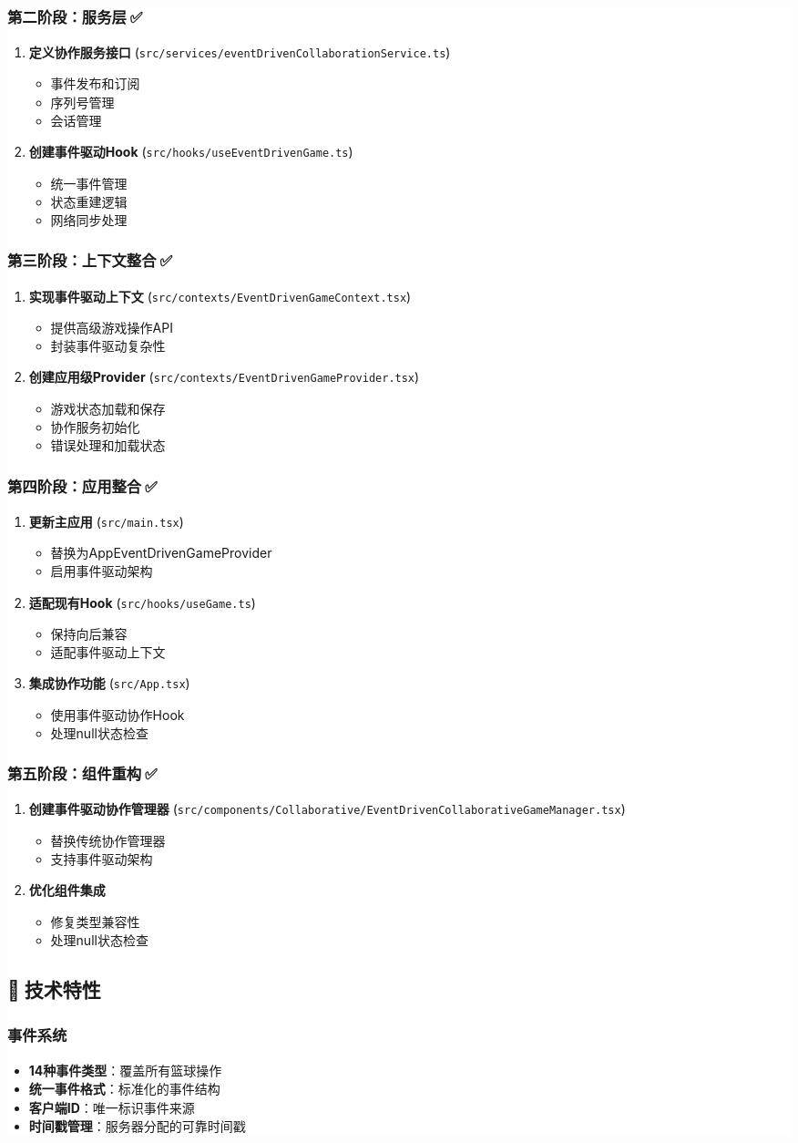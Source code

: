 ### 第二阶段：服务层 ✅
1. **定义协作服务接口** (`src/services/eventDrivenCollaborationService.ts`)
   - 事件发布和订阅
   - 序列号管理
   - 会话管理

2. **创建事件驱动Hook** (`src/hooks/useEventDrivenGame.ts`)
   - 统一事件管理
   - 状态重建逻辑
   - 网络同步处理

### 第三阶段：上下文整合 ✅
1. **实现事件驱动上下文** (`src/contexts/EventDrivenGameContext.tsx`)
   - 提供高级游戏操作API
   - 封装事件驱动复杂性

2. **创建应用级Provider** (`src/contexts/EventDrivenGameProvider.tsx`)
   - 游戏状态加载和保存
   - 协作服务初始化
   - 错误处理和加载状态

### 第四阶段：应用整合 ✅
1. **更新主应用** (`src/main.tsx`)
   - 替换为AppEventDrivenGameProvider
   - 启用事件驱动架构

2. **适配现有Hook** (`src/hooks/useGame.ts`)
   - 保持向后兼容
   - 适配事件驱动上下文

3. **集成协作功能** (`src/App.tsx`)
   - 使用事件驱动协作Hook
   - 处理null状态检查

### 第五阶段：组件重构 ✅
1. **创建事件驱动协作管理器** (`src/components/Collaborative/EventDrivenCollaborativeGameManager.tsx`)
   - 替换传统协作管理器
   - 支持事件驱动架构

2. **优化组件集成**
   - 修复类型兼容性
   - 处理null状态检查

## 🔧 技术特性

### 事件系统
- **14种事件类型**：覆盖所有篮球操作
- **统一事件格式**：标准化的事件结构
- **客户端ID**：唯一标识事件来源
- **时间戳管理**：服务器分配的可靠时间戳
